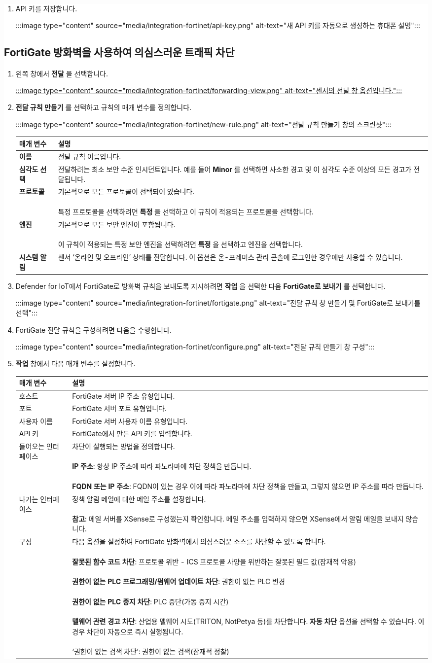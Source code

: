 1. API 키를 저장합니다.

    :::image type="content" source="media/integration-fortinet/api-key.png" alt-text="새 API 키를 자동으로 생성하는 휴대폰 설명":::

## <a name="block-suspected-traffic-using-the-fortigate-firewall"></a>FortiGate 방화벽을 사용하여 의심스러운 트래픽 차단

1. 왼쪽 창에서 **전달** 을 선택합니다.

    [:::image type="content" source="media/integration-fortinet/forwarding-view.png" alt-text="센서의 전달 창 옵션입니다.":::](media/integration-fortinet/forwarding-view.png#lightbox)

1. **전달 규칙 만들기** 를 선택하고 규칙의 매개 변수를 정의합니다.

    :::image type="content" source="media/integration-fortinet/new-rule.png" alt-text="전달 규칙 만들기 창의 스크린샷":::

    | 매개 변수 | 설명 |
    | --------- | ----------- |
    | **이름** | 전달 규칙 이름입니다. |
    | **심각도 선택** | 전달하려는 최소 보안 수준 인시던트입니다. 예를 들어 **Minor** 를 선택하면 사소한 경고 및 이 심각도 수준 이상의 모든 경고가 전달됩니다. |
    | **프로토콜** | 기본적으로 모든 프로토콜이 선택되어 있습니다.<br><br>특정 프로토콜을 선택하려면 **특정** 을 선택하고 이 규칙이 적용되는 프로토콜을 선택합니다. |
    | **엔진** | 기본적으로 모든 보안 엔진이 포함됩니다.<br><br>이 규칙이 적용되는 특정 보안 엔진을 선택하려면 **특정** 을 선택하고 엔진을 선택합니다. |
    | **시스템 알림** | 센서 ‘온라인 및 오프라인’ 상태를 전달합니다. 이 옵션은 온-프레미스 관리 콘솔에 로그인한 경우에만 사용할 수 있습니다. |

1. Defender for IoT에서 FortiGate로 방화벽 규칙을 보내도록 지시하려면 **작업** 을 선택한 다음 **FortiGate로 보내기** 를 선택합니다.

    :::image type="content" source="media/integration-fortinet/fortigate.png" alt-text="전달 규칙 창 만들기 및 FortiGate로 보내기를 선택":::

1. FortiGate 전달 규칙을 구성하려면 다음을 수행합니다.

    :::image type="content" source="media/integration-fortinet/configure.png" alt-text="전달 규칙 만들기 창 구성":::

1. **작업** 창에서 다음 매개 변수를 설정합니다.

    | 매개 변수 | 설명 |
    |--|--|
    | 호스트 | FortiGate 서버 IP 주소 유형입니다. |
    | 포트 | FortiGate 서버 포트 유형입니다. |
    | 사용자 이름 | FortiGate 서버 사용자 이름 유형입니다. |
    | API 키 | FortiGate에서 만든 API 키를 입력합니다. |
    | 들어오는 인터페이스| 차단이 실행되는 방법을 정의합니다.<br /><br />**IP 주소**: 항상 IP 주소에 따라 파노라마에 차단 정책을 만듭니다.<br /><br />**FQDN 또는 IP 주소**: FQDN이 있는 경우 이에 따라 파노라마에 차단 정책을 만들고, 그렇지 않으면 IP 주소를 따라 만듭니다.| 
    | 나가는 인터페이스 |정책 알림 메일에 대한 메일 주소를 설정합니다. <br /><br /> **참고**: 메일 서버를 XSense로 구성했는지 확인합니다. 메일 주소를 입력하지 않으면 XSense에서 알림 메일을 보내지 않습니다.| 
    |구성| 다음 옵션을 설정하여 FortiGate 방화벽에서 의심스러운 소스를 차단할 수 있도록 합니다. <br /><br />**잘못된 함수 코드 차단**: 프로토콜 위반 - ICS 프로토콜 사양을 위반하는 잘못된 필드 값(잠재적 악용)<br /><br />**권한이 없는 PLC 프로그래밍/펌웨어 업데이트 차단**: 권한이 없는 PLC 변경<br /><br />**권한이 없는 PLC 중지 차단**: PLC 중단(가동 중지 시간)<br /><br />**맬웨어 관련 경고 차단**: 산업용 맬웨어 시도(TRITON, NotPetya 등)를 차단합니다. **자동 차단** 옵션을 선택할 수 있습니다. 이 경우 차단이 자동으로 즉시 실행됩니다.<br /><br />‘권한이 없는 검색 차단’: 권한이 없는 검색(잠재적 정찰)
